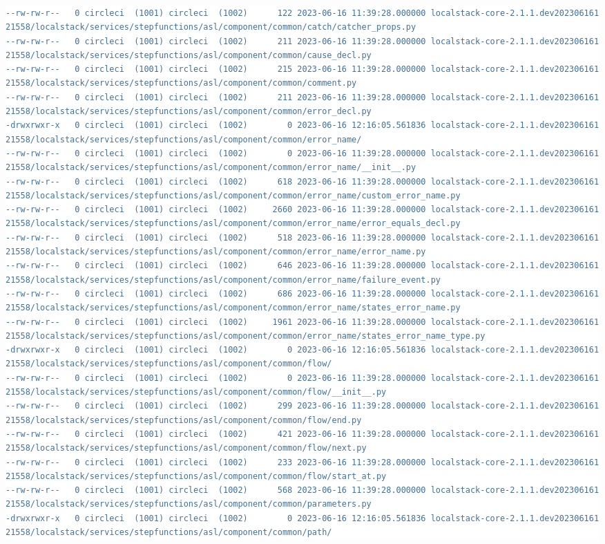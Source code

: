 ```diff
--rw-rw-r--   0 circleci  (1001) circleci  (1002)      122 2023-06-16 11:39:28.000000 localstack-core-2.1.1.dev20230616121558/localstack/services/stepfunctions/asl/component/common/catch/catcher_props.py
--rw-rw-r--   0 circleci  (1001) circleci  (1002)      211 2023-06-16 11:39:28.000000 localstack-core-2.1.1.dev20230616121558/localstack/services/stepfunctions/asl/component/common/cause_decl.py
--rw-rw-r--   0 circleci  (1001) circleci  (1002)      215 2023-06-16 11:39:28.000000 localstack-core-2.1.1.dev20230616121558/localstack/services/stepfunctions/asl/component/common/comment.py
--rw-rw-r--   0 circleci  (1001) circleci  (1002)      211 2023-06-16 11:39:28.000000 localstack-core-2.1.1.dev20230616121558/localstack/services/stepfunctions/asl/component/common/error_decl.py
-drwxrwxr-x   0 circleci  (1001) circleci  (1002)        0 2023-06-16 12:16:05.561836 localstack-core-2.1.1.dev20230616121558/localstack/services/stepfunctions/asl/component/common/error_name/
--rw-rw-r--   0 circleci  (1001) circleci  (1002)        0 2023-06-16 11:39:28.000000 localstack-core-2.1.1.dev20230616121558/localstack/services/stepfunctions/asl/component/common/error_name/__init__.py
--rw-rw-r--   0 circleci  (1001) circleci  (1002)      618 2023-06-16 11:39:28.000000 localstack-core-2.1.1.dev20230616121558/localstack/services/stepfunctions/asl/component/common/error_name/custom_error_name.py
--rw-rw-r--   0 circleci  (1001) circleci  (1002)     2660 2023-06-16 11:39:28.000000 localstack-core-2.1.1.dev20230616121558/localstack/services/stepfunctions/asl/component/common/error_name/error_equals_decl.py
--rw-rw-r--   0 circleci  (1001) circleci  (1002)      518 2023-06-16 11:39:28.000000 localstack-core-2.1.1.dev20230616121558/localstack/services/stepfunctions/asl/component/common/error_name/error_name.py
--rw-rw-r--   0 circleci  (1001) circleci  (1002)      646 2023-06-16 11:39:28.000000 localstack-core-2.1.1.dev20230616121558/localstack/services/stepfunctions/asl/component/common/error_name/failure_event.py
--rw-rw-r--   0 circleci  (1001) circleci  (1002)      686 2023-06-16 11:39:28.000000 localstack-core-2.1.1.dev20230616121558/localstack/services/stepfunctions/asl/component/common/error_name/states_error_name.py
--rw-rw-r--   0 circleci  (1001) circleci  (1002)     1961 2023-06-16 11:39:28.000000 localstack-core-2.1.1.dev20230616121558/localstack/services/stepfunctions/asl/component/common/error_name/states_error_name_type.py
-drwxrwxr-x   0 circleci  (1001) circleci  (1002)        0 2023-06-16 12:16:05.561836 localstack-core-2.1.1.dev20230616121558/localstack/services/stepfunctions/asl/component/common/flow/
--rw-rw-r--   0 circleci  (1001) circleci  (1002)        0 2023-06-16 11:39:28.000000 localstack-core-2.1.1.dev20230616121558/localstack/services/stepfunctions/asl/component/common/flow/__init__.py
--rw-rw-r--   0 circleci  (1001) circleci  (1002)      299 2023-06-16 11:39:28.000000 localstack-core-2.1.1.dev20230616121558/localstack/services/stepfunctions/asl/component/common/flow/end.py
--rw-rw-r--   0 circleci  (1001) circleci  (1002)      421 2023-06-16 11:39:28.000000 localstack-core-2.1.1.dev20230616121558/localstack/services/stepfunctions/asl/component/common/flow/next.py
--rw-rw-r--   0 circleci  (1001) circleci  (1002)      233 2023-06-16 11:39:28.000000 localstack-core-2.1.1.dev20230616121558/localstack/services/stepfunctions/asl/component/common/flow/start_at.py
--rw-rw-r--   0 circleci  (1001) circleci  (1002)      568 2023-06-16 11:39:28.000000 localstack-core-2.1.1.dev20230616121558/localstack/services/stepfunctions/asl/component/common/parameters.py
-drwxrwxr-x   0 circleci  (1001) circleci  (1002)        0 2023-06-16 12:16:05.561836 localstack-core-2.1.1.dev20230616121558/localstack/services/stepfunctions/asl/component/common/path/
